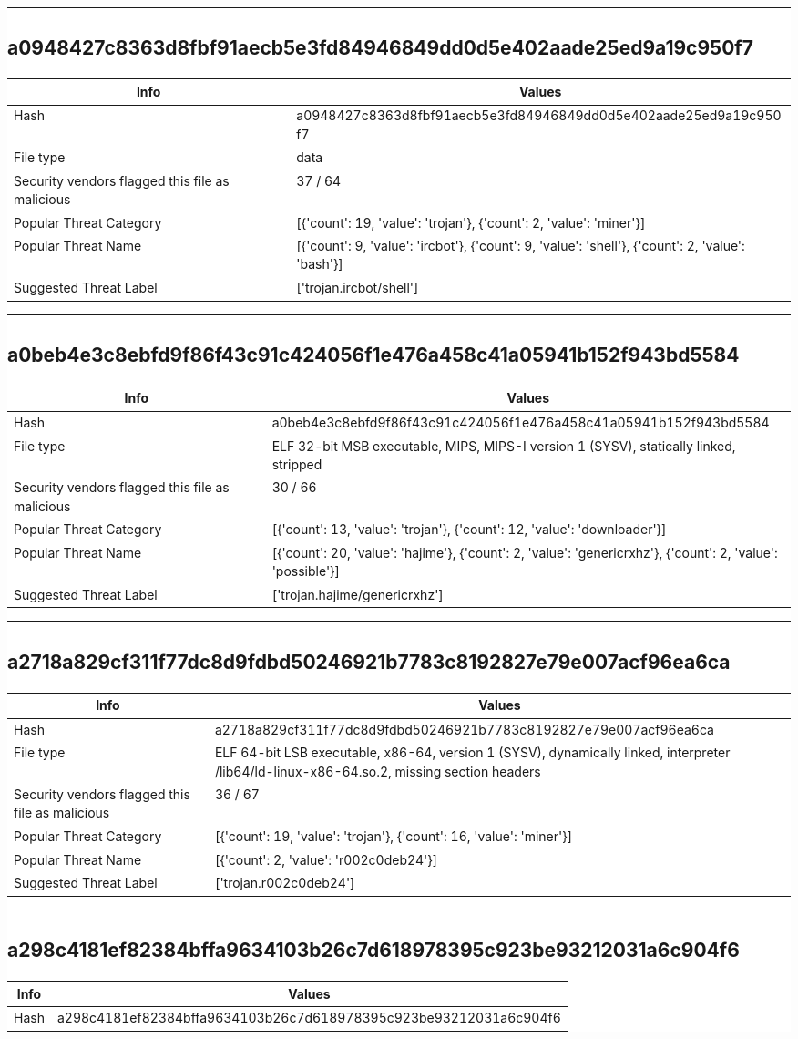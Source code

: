 ----------------------------------------------------------------------------
## a0948427c8363d8fbf91aecb5e3fd84946849dd0d5e402aade25ed9a19c950f7 <br>

| Info | Values |
|------| -------|
| Hash | a0948427c8363d8fbf91aecb5e3fd84946849dd0d5e402aade25ed9a19c950f7  |
|File type| data|
|Security vendors flagged this file as malicious| 37 / 64
|Popular Threat Category| [{'count': 19, 'value': 'trojan'}, {'count': 2, 'value': 'miner'}] |
|Popular Threat Name| [{'count': 9, 'value': 'ircbot'}, {'count': 9, 'value': 'shell'}, {'count': 2, 'value': 'bash'}] |
|Suggested Threat Label| ['trojan.ircbot/shell'] |

----------------------------------------------------------------------------
## a0beb4e3c8ebfd9f86f43c91c424056f1e476a458c41a05941b152f943bd5584 <br>

| Info | Values |
|------| -------|
| Hash | a0beb4e3c8ebfd9f86f43c91c424056f1e476a458c41a05941b152f943bd5584  |
|File type| ELF 32-bit MSB executable, MIPS, MIPS-I version 1 (SYSV), statically linked, stripped|
|Security vendors flagged this file as malicious| 30 / 66
|Popular Threat Category| [{'count': 13, 'value': 'trojan'}, {'count': 12, 'value': 'downloader'}] |
|Popular Threat Name| [{'count': 20, 'value': 'hajime'}, {'count': 2, 'value': 'genericrxhz'}, {'count': 2, 'value': 'possible'}] |
|Suggested Threat Label| ['trojan.hajime/genericrxhz'] |

----------------------------------------------------------------------------
## a2718a829cf311f77dc8d9fdbd50246921b7783c8192827e79e007acf96ea6ca <br>

| Info | Values |
|------| -------|
| Hash | a2718a829cf311f77dc8d9fdbd50246921b7783c8192827e79e007acf96ea6ca  |
|File type| ELF 64-bit LSB executable, x86-64, version 1 (SYSV), dynamically linked, interpreter /lib64/ld-linux-x86-64.so.2, missing section headers|
|Security vendors flagged this file as malicious| 36 / 67
|Popular Threat Category| [{'count': 19, 'value': 'trojan'}, {'count': 16, 'value': 'miner'}] |
|Popular Threat Name| [{'count': 2, 'value': 'r002c0deb24'}] |
|Suggested Threat Label| ['trojan.r002c0deb24'] |

----------------------------------------------------------------------------
## a298c4181ef82384bffa9634103b26c7d618978395c923be93212031a6c904f6 <br>

| Info | Values |
|------| -------|
| Hash | a298c4181ef82384bffa9634103b26c7d618978395c923be93212031a6c904f6  |
